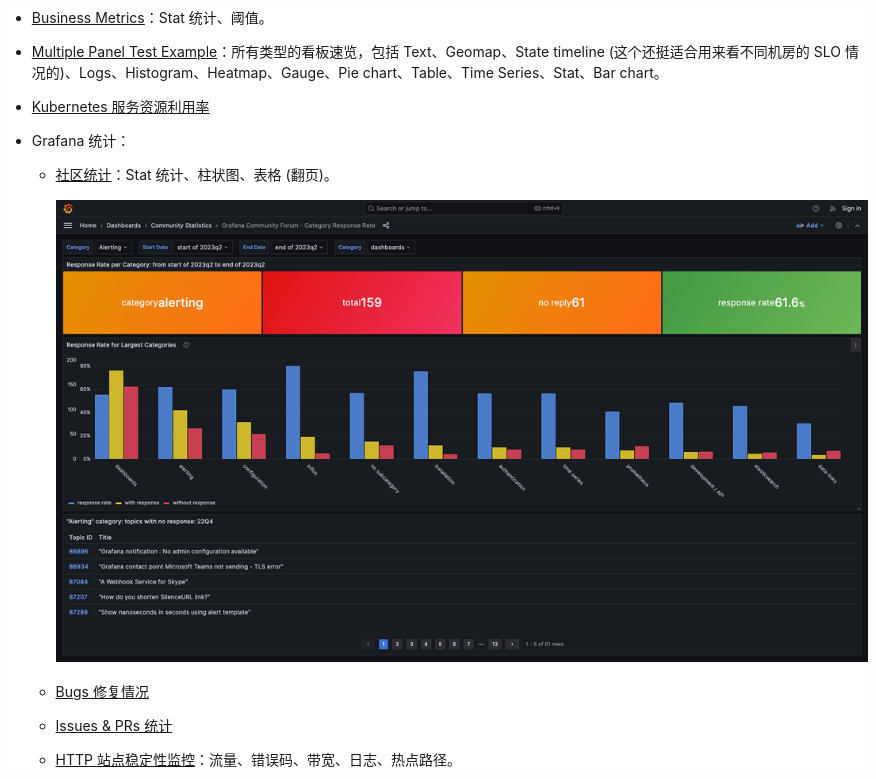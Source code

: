   * [Business Metrics](https://play.grafana.org/d/000000110/business-metrics?orgId=1)：Stat 统计、阈值。

  * [Multiple Panel Test Example](https://play.grafana.org/d/d5dd0b9e-6c85-40dc-ad57-a2f703f3b92a/public-dashboards-multiple-panel-test-example?orgId=1)：所有类型的看板速览，包括 Text、Geomap、State timeline (这个还挺适合用来看不同机房的 SLO 情况的)、Logs、Histogram、Heatmap、Gauge、Pie chart、Table、Time Series、Stat、Bar chart。

  * [Kubernetes 服务资源利用率](https://play.grafana.org/d/a87fb0d919ec0ea5f6543124e16c42a5/kubernetes-compute-resources-namespace-workloads?orgId=1&refresh=30s)

  * Grafana 统计：

    * [社区统计](https://play.grafana.org/d/6Hg9LVd4z/grafana-community-forum-category-response-rate?orgId=1)：Stat 统计、柱状图、表格 (翻页)。

      ![image-20230722222753922](/media/grafana/image-20230722222753922.png)

    * [Bugs 修复情况](https://play.grafana.org/d/YsxM0QQMz/grafana-bug-squash?orgId=1)

    * [Issues & PRs 统计](https://play.grafana.org/d/aw0AkS5Gz/grafana-issue-triage?orgId=1)
  
  
    * [HTTP 站点稳定性监控](https://play.grafana.org/d/T512JVH7z/)：流量、错误码、带宽、日志、热点路径。
  